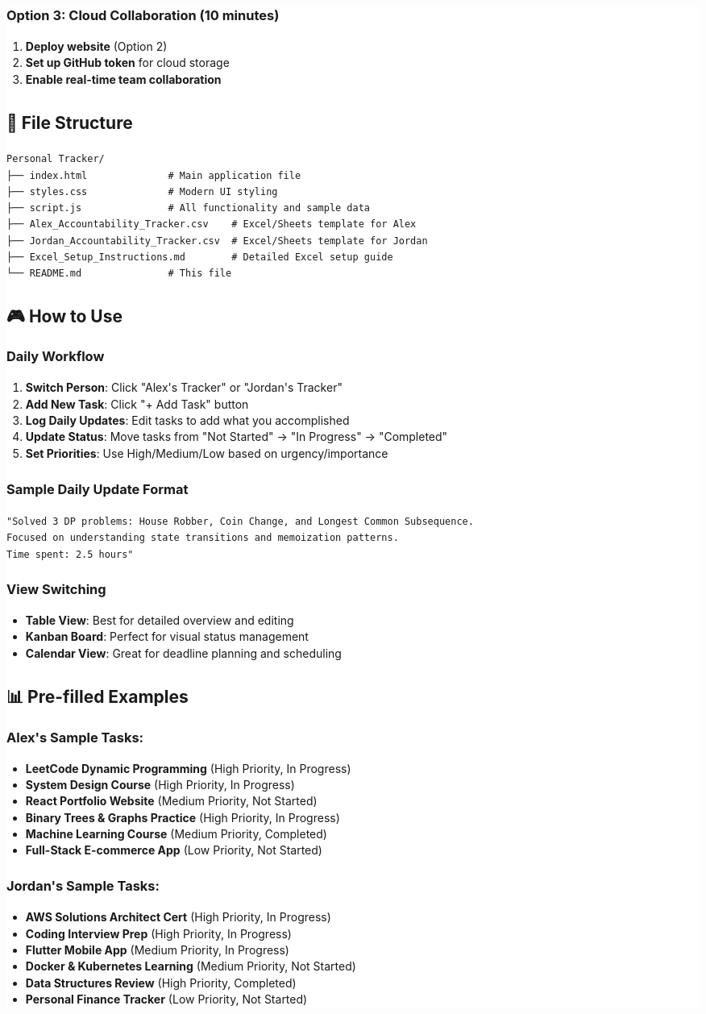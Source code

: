 ### Option 3: Cloud Collaboration (10 minutes)
1. **Deploy website** (Option 2)
2. **Set up GitHub token** for cloud storage
3. **Enable real-time team collaboration**

## 📁 File Structure
```
Personal Tracker/
├── index.html              # Main application file
├── styles.css              # Modern UI styling
├── script.js               # All functionality and sample data
├── Alex_Accountability_Tracker.csv    # Excel/Sheets template for Alex
├── Jordan_Accountability_Tracker.csv  # Excel/Sheets template for Jordan
├── Excel_Setup_Instructions.md        # Detailed Excel setup guide
└── README.md               # This file
```

## 🎮 How to Use

### Daily Workflow
1. **Switch Person**: Click "Alex's Tracker" or "Jordan's Tracker"
2. **Add New Task**: Click "+ Add Task" button
3. **Log Daily Updates**: Edit tasks to add what you accomplished
4. **Update Status**: Move tasks from "Not Started" → "In Progress" → "Completed"
5. **Set Priorities**: Use High/Medium/Low based on urgency/importance

### Sample Daily Update Format
```
"Solved 3 DP problems: House Robber, Coin Change, and Longest Common Subsequence. 
Focused on understanding state transitions and memoization patterns. 
Time spent: 2.5 hours"
```

### View Switching
- **Table View**: Best for detailed overview and editing
- **Kanban Board**: Perfect for visual status management
- **Calendar View**: Great for deadline planning and scheduling

## 📊 Pre-filled Examples

### Alex's Sample Tasks:
- **LeetCode Dynamic Programming** (High Priority, In Progress)
- **System Design Course** (High Priority, In Progress) 
- **React Portfolio Website** (Medium Priority, Not Started)
- **Binary Trees & Graphs Practice** (High Priority, In Progress)
- **Machine Learning Course** (Medium Priority, Completed)
- **Full-Stack E-commerce App** (Low Priority, Not Started)

### Jordan's Sample Tasks:
- **AWS Solutions Architect Cert** (High Priority, In Progress)
- **Coding Interview Prep** (High Priority, In Progress)
- **Flutter Mobile App** (Medium Priority, In Progress)
- **Docker & Kubernetes Learning** (Medium Priority, Not Started)
- **Data Structures Review** (High Priority, Completed)
- **Personal Finance Tracker** (Low Priority, Not Started)
